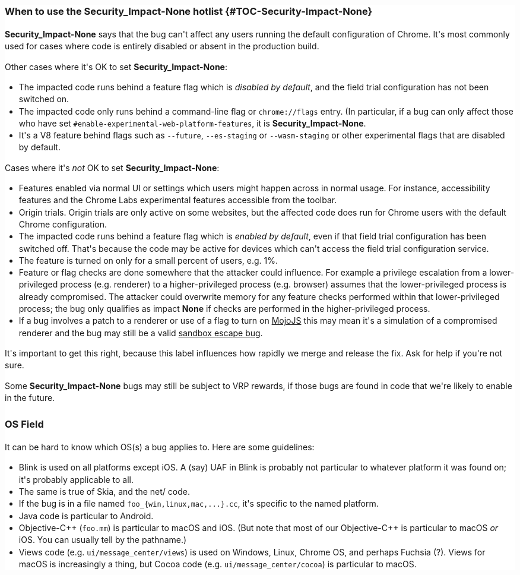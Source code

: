 ### When to use the  Security_Impact-None hotlist {#TOC-Security-Impact-None}

**Security_Impact-None** says that the bug can't affect any users running the
default configuration of Chrome. It's most commonly used for cases where
code is entirely disabled or absent in the production build.

Other cases where it's OK to set **Security_Impact-None**:

* The impacted code runs behind a feature flag which is *disabled by default*,
  and the field trial configuration has not been switched on.
* The impacted code only runs behind a command-line flag or `chrome://flags`
  entry. (In particular, if a bug can only affect those who have
  set `#enable-experimental-web-platform-features`, it is **Security_Impact-None**.
* It's a V8 feature behind flags such as `--future`, `--es-staging` or
  `--wasm-staging` or other experimental flags that are disabled by default.

Cases where it's *not* OK to set **Security_Impact-None**:

* Features enabled via normal UI or settings which users might happen across
  in normal usage. For instance, accessibility features and the Chrome Labs
  experimental features accessible from the toolbar.
* Origin trials. Origin trials are only active on some websites, but the
  affected code does run for Chrome users with the default Chrome configuration.
* The impacted code runs behind a feature flag which is *enabled by default*,
  even if that field trial configuration has been switched off. That's because
  the code may be active for devices which can't access the field trial
  configuration service.
* The feature is turned on only for a small percent of users, e.g. 1%.
* Feature or flag checks are done somewhere that the attacker could influence.
  For example a privilege escalation from a lower-privileged process
  (e.g. renderer) to a higher-privileged process (e.g. browser)
  assumes that the lower-privileged process is already compromised. The
  attacker could overwrite memory for any feature checks performed within
  that lower-privileged process; the bug only qualifies as impact **None**
  if checks are performed in the higher-privileged process.
* If a bug involves a patch to a renderer or use of a flag to turn on
  [MojoJS](../../mojo/public/js/README.md)
  this may mean it's a simulation of a compromised renderer and the
  bug may still be a valid [sandbox escape
  bug](severity-guidelines.md#TOC-High-severity).

It's important to get this right, because this label influences how rapidly
we merge and release the fix. Ask for help if you're not sure.

Some **Security_Impact-None** bugs may still be subject to VRP rewards, if
those bugs are found in code that we're likely to enable in the future.

### OS Field

It can be hard to know which OS(s) a bug applies to. Here are some guidelines:

* Blink is used on all platforms except iOS. A (say) UAF in Blink is probably
not particular to whatever platform it was found on; it's probably applicable
to all.
* The same is true of Skia, and the net/ code.
* If the bug is in a file named `foo_{win,linux,mac,...}.cc`, it's specific to
the named platform.
* Java code is particular to Android.
* Objective-C++ (`foo.mm`) is particular to macOS and iOS. (But note that most
of our Objective-C++ is particular to macOS *or* iOS. You can usually tell by
the pathname.)
* Views code (e.g. `ui/message_center/views`) is used on Windows, Linux, Chrome
OS, and perhaps Fuchsia (?). Views for macOS is increasingly a thing, but Cocoa
code (e.g. `ui/message_center/cocoa`) is particular to macOS.
